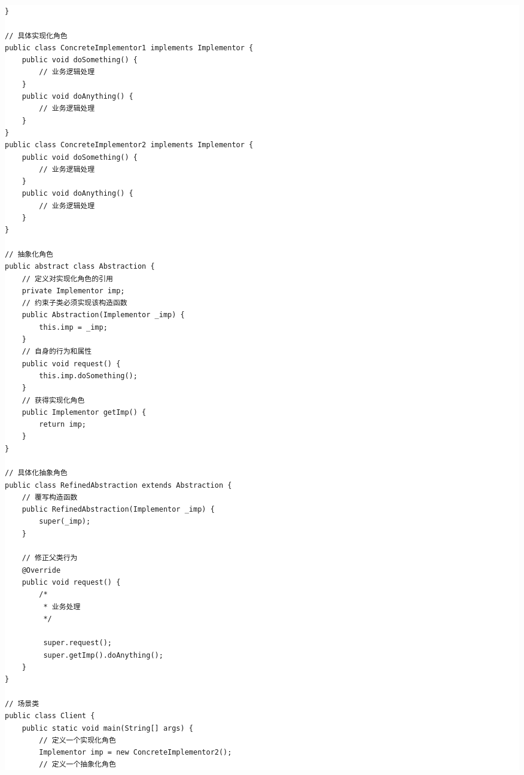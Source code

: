 ```
}

// 具体实现化角色
public class ConcreteImplementor1 implements Implementor {
    public void doSomething() {
        // 业务逻辑处理
    }
    public void doAnything() {
        // 业务逻辑处理
    }
}
public class ConcreteImplementor2 implements Implementor {
    public void doSomething() {
        // 业务逻辑处理
    }
    public void doAnything() {
        // 业务逻辑处理
    }
}

// 抽象化角色
public abstract class Abstraction {
    // 定义对实现化角色的引用
    private Implementor imp;
    // 约束子类必须实现该构造函数
    public Abstraction(Implementor _imp) {
        this.imp = _imp;
    }
    // 自身的行为和属性
    public void request() {
        this.imp.doSomething();
    }
    // 获得实现化角色
    public Implementor getImp() {
        return imp;
    }
}

// 具体化抽象角色
public class RefinedAbstraction extends Abstraction {
    // 覆写构造函数
    public RefinedAbstraction(Implementor _imp) {
        super(_imp);
    }
    
    // 修正父类行为
    @Override
    public void request() {
        /*
         * 业务处理
         */
         
         super.request();
         super.getImp().doAnything();
    }
}

// 场景类
public class Client {
    public static void main(String[] args) {
        // 定义一个实现化角色
        Implementor imp = new ConcreteImplementor2();
        // 定义一个抽象化角色
```